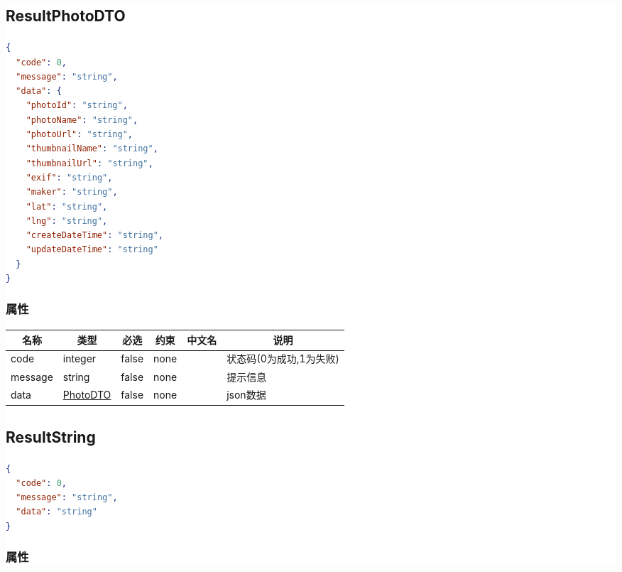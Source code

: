 <h2 id="tocS_ResultPhotoDTO">ResultPhotoDTO</h2>

<a id="schemaresultphotodto"></a>
<a id="schema_ResultPhotoDTO"></a>
<a id="tocSresultphotodto"></a>
<a id="tocsresultphotodto"></a>

```json
{
  "code": 0,
  "message": "string",
  "data": {
    "photoId": "string",
    "photoName": "string",
    "photoUrl": "string",
    "thumbnailName": "string",
    "thumbnailUrl": "string",
    "exif": "string",
    "maker": "string",
    "lat": "string",
    "lng": "string",
    "createDateTime": "string",
    "updateDateTime": "string"
  }
}

```

### 属性

|名称|类型|必选|约束|中文名|说明|
|---|---|---|---|---|---|
|code|integer|false|none||状态码(0为成功,1为失败)|
|message|string|false|none||提示信息|
|data|[PhotoDTO](#schemaphotodto)|false|none||json数据|

<h2 id="tocS_ResultString">ResultString</h2>

<a id="schemaresultstring"></a>
<a id="schema_ResultString"></a>
<a id="tocSresultstring"></a>
<a id="tocsresultstring"></a>

```json
{
  "code": 0,
  "message": "string",
  "data": "string"
}

```

### 属性
